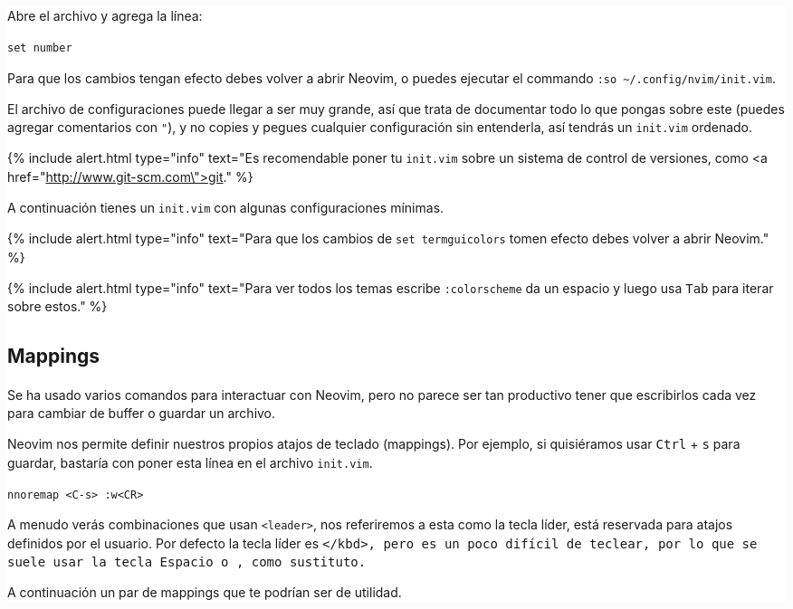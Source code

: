 Abre el archivo y agrega la línea:

```vim
set number
```

Para que los cambios tengan efecto debes volver a abrir Neovim, o puedes
ejecutar el commando `:so ~/.config/nvim/init.vim`.

El archivo de configuraciones puede llegar a ser muy grande, así que trata de
documentar todo lo que pongas sobre este (puedes agregar comentarios con `"`),
y no copies y pegues cualquier configuración sin entenderla, así tendrás un
`init.vim` ordenado.

{% include alert.html
  type="info"
  text="Es recomendable poner tu <code>init.vim</code> sobre un sistema de
        control de versiones, como <a href=\"http://www.git-scm.com\">git</a>."
%}

A continuación tienes un `init.vim` con algunas configuraciones mínimas.

<script src="https://gist.github.com/stsewd/abeb79100eba64184668fd3b1b13bff9.js"></script>

{% include alert.html
  type="info"
  text="Para que los cambios de <code>set termguicolors</code> tomen efecto
        debes volver a abrir Neovim."
%}

{% include alert.html
  type="info"
  text="Para ver todos los temas escribe <code>:colorscheme</code> da un
        espacio y luego usa <kbd>Tab</kbd> para iterar sobre estos."
%}

## Mappings

Se ha usado varios comandos para interactuar con Neovim, pero no parece ser tan
productivo tener que escribirlos cada vez para cambiar de buffer o guardar un
archivo.

Neovim nos permite definir nuestros propios atajos de teclado (mappings). Por
ejemplo, si quisiéramos usar <kbd>Ctrl</kbd> + <kbd>s</kbd> para guardar,
bastaría con poner esta línea en el archivo `init.vim`.

```vim
nnoremap <C-s> :w<CR>
```

A menudo verás combinaciones que usan `<leader>`, nos referiremos a esta como
la tecla líder, está reservada para atajos definidos por el usuario. Por
defecto la tecla líder es <kbd>\</kbd>, pero es un poco difícil de teclear, por
lo que se suele usar la tecla <kbd>Espacio</kbd> o <kbd>,</kbd> como sustituto.

A continuación un par de mappings que te podrían ser de utilidad.

<script src="https://gist.github.com/stsewd/4a02ce40968bf16050d96c4f8ec9e7cb.js"></script>
